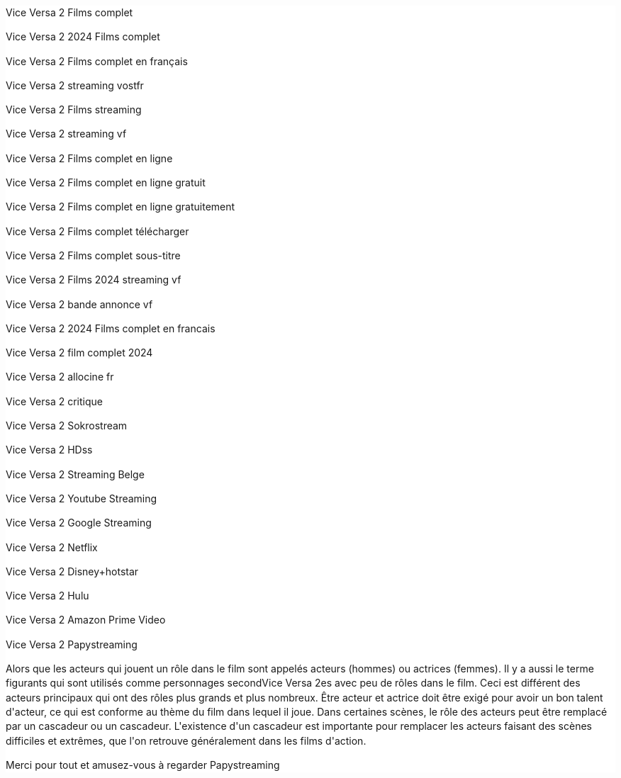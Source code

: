 Vice Versa 2 Films complet

Vice Versa 2 2024 Films complet

Vice Versa 2 Films complet en français

Vice Versa 2 streaming vostfr

Vice Versa 2 Films streaming

Vice Versa 2 streaming vf

Vice Versa 2 Films complet en ligne

Vice Versa 2 Films complet en ligne gratuit

Vice Versa 2 Films complet en ligne gratuitement

Vice Versa 2 Films complet télécharger

Vice Versa 2 Films complet sous-titre

Vice Versa 2 Films 2024 streaming vf

Vice Versa 2 bande annonce vf

Vice Versa 2 2024 Films complet en francais

Vice Versa 2 film complet 2024

Vice Versa 2 allocine fr

Vice Versa 2 critique

Vice Versa 2 Sokrostream

Vice Versa 2 HDss

Vice Versa 2 Streaming Belge

Vice Versa 2 Youtube Streaming

Vice Versa 2 Google Streaming

Vice Versa 2 Netflix

Vice Versa 2 Disney+hotstar

Vice Versa 2 Hulu

Vice Versa 2 Amazon Prime Video

Vice Versa 2 Papystreaming

Alors que les acteurs qui jouent un rôle dans le film sont appelés acteurs (hommes) ou actrices (femmes). Il y a aussi le terme figurants qui sont utilisés comme personnages secondVice Versa 2es avec peu de rôles dans le film. Ceci est différent des acteurs principaux qui ont des rôles plus grands et plus nombreux. Être acteur et actrice doit être exigé pour avoir un bon talent d'acteur, ce qui est conforme au thème du film dans lequel il joue. Dans certaines scènes, le rôle des acteurs peut être remplacé par un cascadeur ou un cascadeur. L'existence d'un cascadeur est importante pour remplacer les acteurs faisant des scènes difficiles et extrêmes, que l'on retrouve généralement dans les films d'action.

Merci pour tout et amusez-vous à regarder Papystreaming
